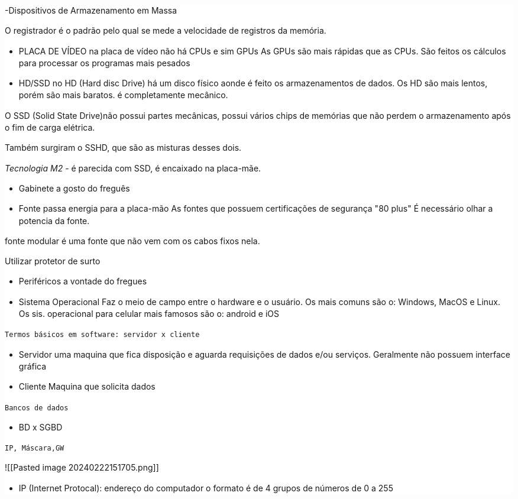 -Dispositivos de Armazenamento em Massa

O registrador é o padrão pelo qual se mede a velocidade de registros da memória.


- PLACA DE VÍDEO
na placa de vídeo não há CPUs e sim GPUs
As GPUs são mais rápidas que as CPUs.
São feitos os cálculos para processar os programas mais pesados

- HD/SSD
no HD (Hard disc Drive) há um disco físico aonde é feito os armazenamentos de dados.
Os HD são mais lentos, porém são mais baratos. é completamente mecânico.

O SSD (Solid State Drive)não possui partes mecânicas, possui vários chips de memórias que não perdem o armazenamento após o fim de carga elétrica. 

Também surgiram o SSHD, que são as misturas desses dois.

*Tecnologia M2* - é parecida com SSD, é encaixado na placa-mãe.

- Gabinete
a gosto do freguês

- Fonte
passa energia para a placa-mão 
As fontes que possuem certificações de segurança "80 plus"
É necessário olhar a potencia da fonte.

fonte modular é uma fonte que não vem com os cabos fixos nela.

Utilizar protetor de surto

- Periféricos
a vontade do fregues 

- Sistema Operacional 
Faz o meio de campo entre o hardware e o usuário.
Os mais comuns são o: Windows, MacOS e Linux.
Os sis. operacional para celular mais famosos são o: android e iOS



`Termos básicos em software: servidor x cliente`

- Servidor
uma maquina que fica disposição e aguarda requisições de dados e/ou serviços.
Geralmente não possuem interface gráfica

- Cliente
Maquina que solicita dados


`Bancos de dados`
- BD x SGBD

`IP, Máscara,GW`

![[Pasted image 20240222151705.png]]

- IP (Internet Protocal): endereço do computador
o formato é de 4 grupos de números de 0 a 255 
